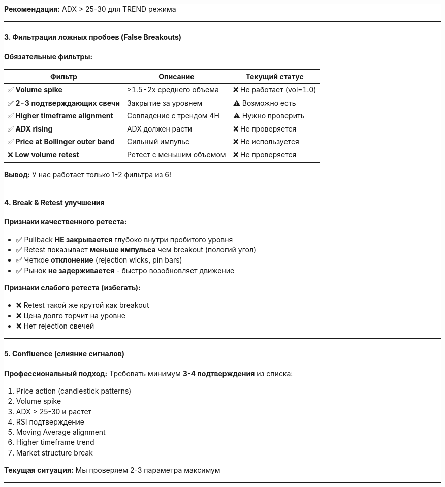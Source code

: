 **Рекомендация:** ADX > 25-30 для TREND режима

---

#### 3. **Фильтрация ложных пробоев (False Breakouts)**

**Обязательные фильтры:**

| Фильтр | Описание | Текущий статус |
|--------|----------|----------------|
| ✅ **Volume spike** | >1.5-2x среднего объема | ❌ Не работает (vol=1.0) |
| ✅ **2-3 подтверждающих свечи** | Закрытие за уровнем | ⚠️ Возможно есть |
| ✅ **Higher timeframe alignment** | Совпадение с трендом 4H | ⚠️ Нужно проверить |
| ✅ **ADX rising** | ADX должен расти | ❌ Не проверяется |
| ✅ **Price at Bollinger outer band** | Сильный импульс | ❌ Не используется |
| ❌ **Low volume retest** | Ретест с меньшим объемом | ❌ Не проверяется |

**Вывод:** У нас работает только 1-2 фильтра из 6!

---

#### 4. **Break & Retest улучшения**

**Признаки качественного ретеста:**
- ✅ Pullback **НЕ закрывается** глубоко внутри пробитого уровня
- ✅ Retest показывает **меньше импульса** чем breakout (пологий угол)
- ✅ Четкое **отклонение** (rejection wicks, pin bars)
- ✅ Рынок **не задерживается** - быстро возобновляет движение

**Признаки слабого ретеста (избегать):**
- ❌ Retest такой же крутой как breakout
- ❌ Цена долго торчит на уровне
- ❌ Нет rejection свечей

---

#### 5. **Confluence (слияние сигналов)**

**Профессиональный подход:**
Требовать минимум **3-4 подтверждения** из списка:
1. Price action (candlestick patterns)
2. Volume spike
3. ADX > 25-30 и растет
4. RSI подтверждение
5. Moving Average alignment
6. Higher timeframe trend
7. Market structure break

**Текущая ситуация:** Мы проверяем 2-3 параметра максимум

---
